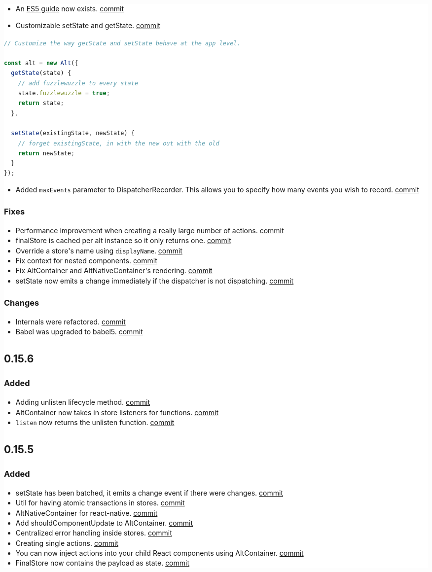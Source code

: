 * An [ES5 guide](http://alt.js.org/guides/es5/) now exists. [commit](8d4ec48)

* Customizable setState and getState. [commit](60c11b6)

```js
// Customize the way getState and setState behave at the app level.

const alt = new Alt({
  getState(state) {
    // add fuzzlewuzzle to every state
    state.fuzzlewuzzle = true;
    return state;
  },

  setState(existingState, newState) {
    // forget existingState, in with the new out with the old
    return newState;
  }
});
```

* Added `maxEvents` parameter to DispatcherRecorder. This allows you to specify how many events you wish to record. [commit](https://github.com/goatslacker/alt/commit/5237b69)

### Fixes

* Performance improvement when creating a really large number of actions. [commit](https://github.com/goatslacker/alt/commit/dca4e7a)
* finalStore is cached per alt instance so it only returns one. [commit](838d8cb)
* Override a store's name using `displayName`. [commit](c91bb1e)
* Fix context for nested components. [commit](21d4d6d)
* Fix AltContainer and AltNativeContainer's rendering. [commit](a155e7d)
* setState now emits a change immediately if the dispatcher is not dispatching. [commit](dd22c7e)

### Changes

* Internals were refactored. [commit](56ede21)
* Babel was upgraded to babel5. [commit](ff00128)

## 0.15.6

### Added

* Adding unlisten lifecycle method. [commit](91a67d4)
* AltContainer now takes in store listeners for functions. [commit](7083141)
* `listen` now returns the unlisten function. [commit](864d99c)

## 0.15.5

### Added

* setState has been batched, it emits a change event if there were changes. [commit](https://github.com/goatslacker/alt/commit/a7d98d7)
* Util for having atomic transactions in stores. [commit](https://github.com/goatslacker/alt/commit/868a9ac)
* AltNativeContainer for react-native. [commit](https://github.com/goatslacker/alt/commit/569b4c9)
* Add shouldComponentUpdate to AltContainer. [commit](https://github.com/goatslacker/alt/commit/edda162)
* Centralized error handling inside stores. [commit](https://github.com/goatslacker/alt/commit/1dfdd75)
* Creating single actions. [commit](https://github.com/goatslacker/alt/commit/63d3a72)
* You can now inject actions into your child React components using AltContainer. [commit](https://github.com/goatslacker/alt/commit/1bd3112)
* FinalStore now contains the payload as state. [commit](https://github.com/goatslacker/alt/commit/b8480ba)